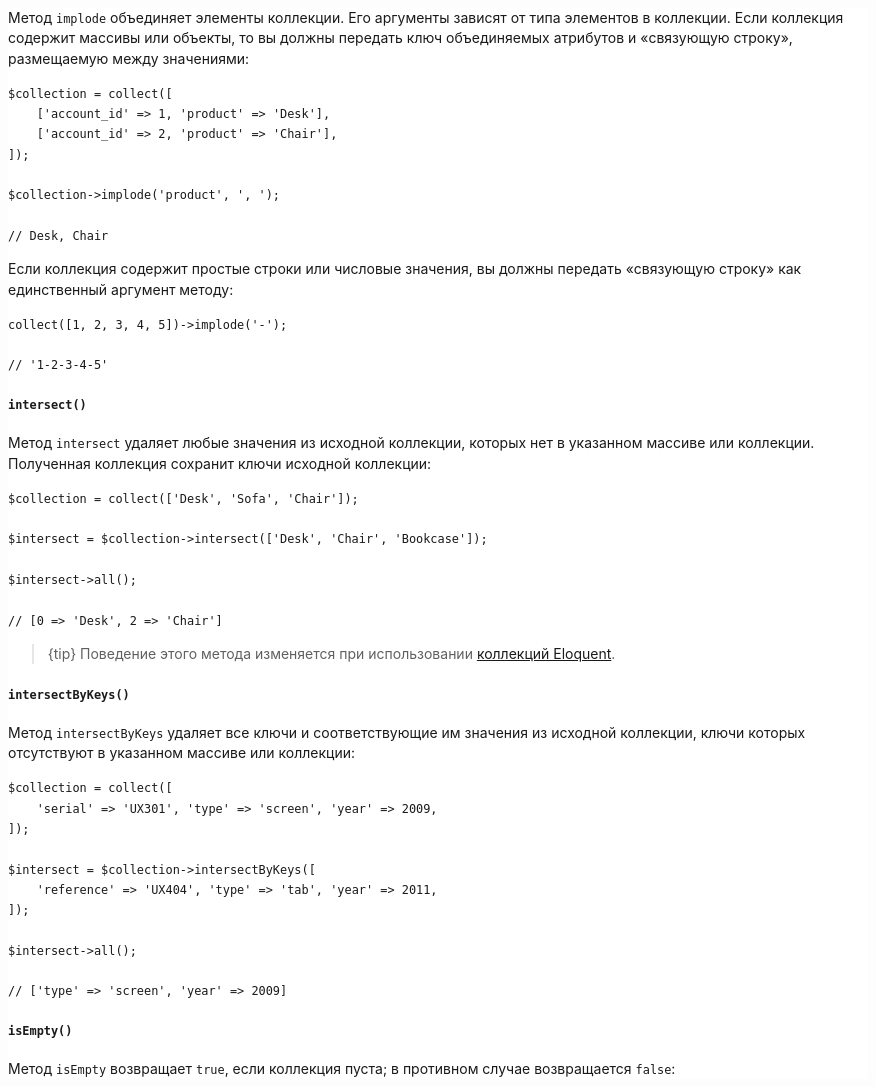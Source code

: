 Метод `implode` объединяет элементы коллекции. Его аргументы зависят от типа элементов в коллекции. Если коллекция содержит массивы или объекты, то вы должны передать ключ объединяемых атрибутов и «связующую строку», размещаемую между значениями:

    $collection = collect([
        ['account_id' => 1, 'product' => 'Desk'],
        ['account_id' => 2, 'product' => 'Chair'],
    ]);

    $collection->implode('product', ', ');

    // Desk, Chair

Если коллекция содержит простые строки или числовые значения, вы должны передать «связующую строку» как единственный аргумент методу:

    collect([1, 2, 3, 4, 5])->implode('-');

    // '1-2-3-4-5'

<a name="method-intersect"></a>
#### `intersect()`

Метод `intersect` удаляет любые значения из исходной коллекции, которых нет в указанном массиве или коллекции. Полученная коллекция сохранит ключи исходной коллекции:

    $collection = collect(['Desk', 'Sofa', 'Chair']);

    $intersect = $collection->intersect(['Desk', 'Chair', 'Bookcase']);

    $intersect->all();

    // [0 => 'Desk', 2 => 'Chair']

> {tip} Поведение этого метода изменяется при использовании [коллекций Eloquent](eloquent-collections.md#method-intersect).

<a name="method-intersectbykeys"></a>
#### `intersectByKeys()`

Метод `intersectByKeys` удаляет все ключи и соответствующие им значения из исходной коллекции, ключи которых отсутствуют в указанном массиве или коллекции:

    $collection = collect([
        'serial' => 'UX301', 'type' => 'screen', 'year' => 2009,
    ]);

    $intersect = $collection->intersectByKeys([
        'reference' => 'UX404', 'type' => 'tab', 'year' => 2011,
    ]);

    $intersect->all();

    // ['type' => 'screen', 'year' => 2009]

<a name="method-isempty"></a>
#### `isEmpty()`

Метод `isEmpty` возвращает `true`, если коллекция пуста; в противном случае возвращается `false`:
